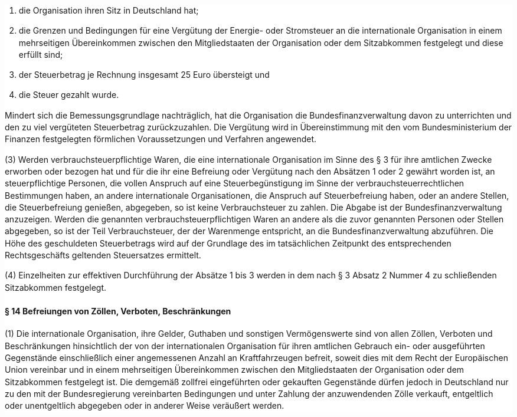 1.  die Organisation ihren Sitz in Deutschland hat;


2.  die Grenzen und Bedingungen für eine Vergütung der Energie- oder
    Stromsteuer an die internationale Organisation in einem mehrseitigen
    Übereinkommen zwischen den Mitgliedstaaten der Organisation oder dem
    Sitzabkommen festgelegt und diese erfüllt sind;


3.  der Steuerbetrag je Rechnung insgesamt 25 Euro übersteigt und


4.  die Steuer gezahlt wurde.



Mindert sich die Bemessungsgrundlage nachträglich, hat die
Organisation die Bundesfinanzverwaltung davon zu unterrichten und den
zu viel vergüteten Steuerbetrag zurückzuzahlen. Die Vergütung wird in
Übereinstimmung mit den vom Bundesministerium der Finanzen
festgelegten förmlichen Voraussetzungen und Verfahren angewendet.

(3) Werden verbrauchsteuerpflichtige Waren, die eine internationale
Organisation im Sinne des § 3 für ihre amtlichen Zwecke erworben oder
bezogen hat und für die ihr eine Befreiung oder Vergütung nach den
Absätzen 1 oder 2 gewährt worden ist, an steuerpflichtige Personen,
die vollen Anspruch auf eine Steuerbegünstigung im Sinne der
verbrauchsteuerrechtlichen Bestimmungen haben, an andere
internationale Organisationen, die Anspruch auf Steuerbefreiung haben,
oder an andere Stellen, die Steuerbefreiung genießen, abgegeben, so
ist keine Verbrauchsteuer zu zahlen. Die Abgabe ist der
Bundesfinanzverwaltung anzuzeigen. Werden die genannten
verbrauchsteuerpflichtigen Waren an andere als die zuvor genannten
Personen oder Stellen abgegeben, so ist der Teil Verbrauchsteuer, der
der Warenmenge entspricht, an die Bundesfinanzverwaltung abzuführen.
Die Höhe des geschuldeten Steuerbetrags wird auf der Grundlage des im
tatsächlichen Zeitpunkt des entsprechenden Rechtsgeschäfts geltenden
Steuersatzes ermittelt.

(4) Einzelheiten zur effektiven Durchführung der Absätze 1 bis 3
werden in dem nach § 3 Absatz 2 Nummer 4 zu schließenden Sitzabkommen
festgelegt.


#### § 14 Befreiungen von Zöllen, Verboten, Beschränkungen

(1) Die internationale Organisation, ihre Gelder, Guthaben und
sonstigen Vermögenswerte sind von allen Zöllen, Verboten und
Beschränkungen hinsichtlich der von der internationalen Organisation
für ihren amtlichen Gebrauch ein- oder ausgeführten Gegenstände
einschließlich einer angemessenen Anzahl an Kraftfahrzeugen befreit,
soweit dies mit dem Recht der Europäischen Union vereinbar und in
einem mehrseitigen Übereinkommen zwischen den Mitgliedstaaten der
Organisation oder dem Sitzabkommen festgelegt ist. Die demgemäß
zollfrei eingeführten oder gekauften Gegenstände dürfen jedoch in
Deutschland nur zu den mit der Bundesregierung vereinbarten
Bedingungen und unter Zahlung der anzuwendenden Zölle verkauft,
entgeltlich oder unentgeltlich abgegeben oder in anderer Weise
veräußert werden.

